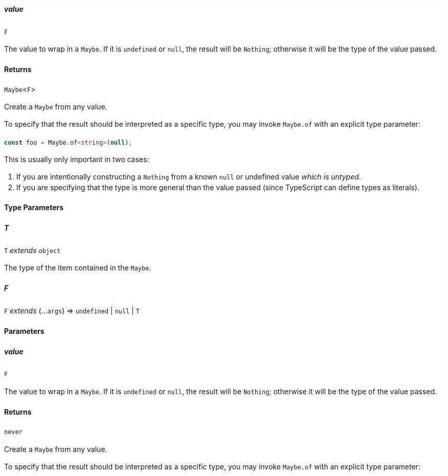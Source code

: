 ##### value

`F`

The value to wrap in a `Maybe`. If it is `undefined` or `null`,
            the result will be `Nothing`; otherwise it will be the type of
            the value passed.

#### Returns

`Maybe`\<`F`\>

Create a `Maybe` from any value.

To specify that the result should be interpreted as a specific type, you may
invoke `Maybe.of` with an explicit type parameter:

```ts
const foo = Maybe.of<string>(null);
```

This is usually only important in two cases:

1.  If you are intentionally constructing a `Nothing` from a known `null` or
    undefined value *which is untyped*.
2.  If you are specifying that the type is more general than the value passed
    (since TypeScript can define types as literals).

#### Type Parameters

##### T

`T` *extends* `object`

The type of the item contained in the `Maybe`.

##### F

`F` *extends* (...`args`) => `undefined` \| `null` \| `T`

#### Parameters

##### value

`F`

The value to wrap in a `Maybe`. If it is `undefined` or `null`,
            the result will be `Nothing`; otherwise it will be the type of
            the value passed.

#### Returns

`never`

Create a `Maybe` from any value.

To specify that the result should be interpreted as a specific type, you may
invoke `Maybe.of` with an explicit type parameter:
